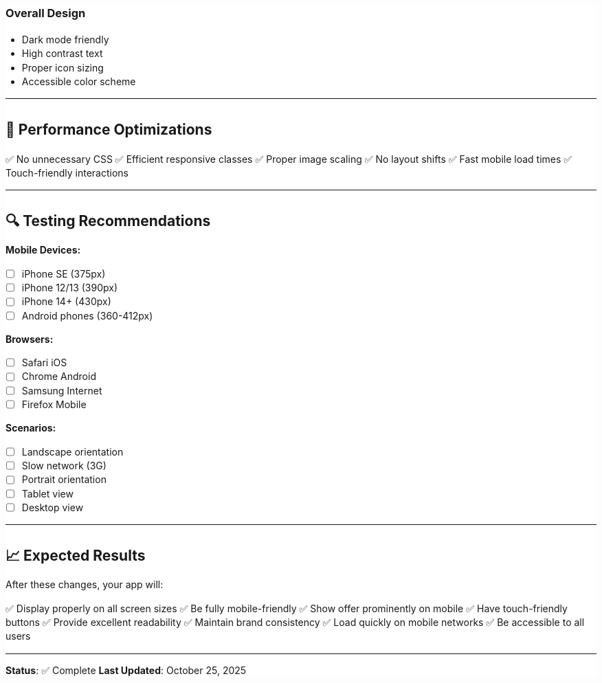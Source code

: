### Overall Design
- Dark mode friendly
- High contrast text
- Proper icon sizing
- Accessible color scheme

---

## 🚀 Performance Optimizations

✅ No unnecessary CSS
✅ Efficient responsive classes
✅ Proper image scaling
✅ No layout shifts
✅ Fast mobile load times
✅ Touch-friendly interactions

---

## 🔍 Testing Recommendations

**Mobile Devices:**
- [ ] iPhone SE (375px)
- [ ] iPhone 12/13 (390px)
- [ ] iPhone 14+ (430px)
- [ ] Android phones (360-412px)

**Browsers:**
- [ ] Safari iOS
- [ ] Chrome Android
- [ ] Samsung Internet
- [ ] Firefox Mobile

**Scenarios:**
- [ ] Landscape orientation
- [ ] Slow network (3G)
- [ ] Portrait orientation
- [ ] Tablet view
- [ ] Desktop view

---

## 📈 Expected Results

After these changes, your app will:

✅ Display properly on all screen sizes
✅ Be fully mobile-friendly
✅ Show offer prominently on mobile
✅ Have touch-friendly buttons
✅ Provide excellent readability
✅ Maintain brand consistency
✅ Load quickly on mobile networks
✅ Be accessible to all users

---

**Status**: ✅ Complete
**Last Updated**: October 25, 2025
